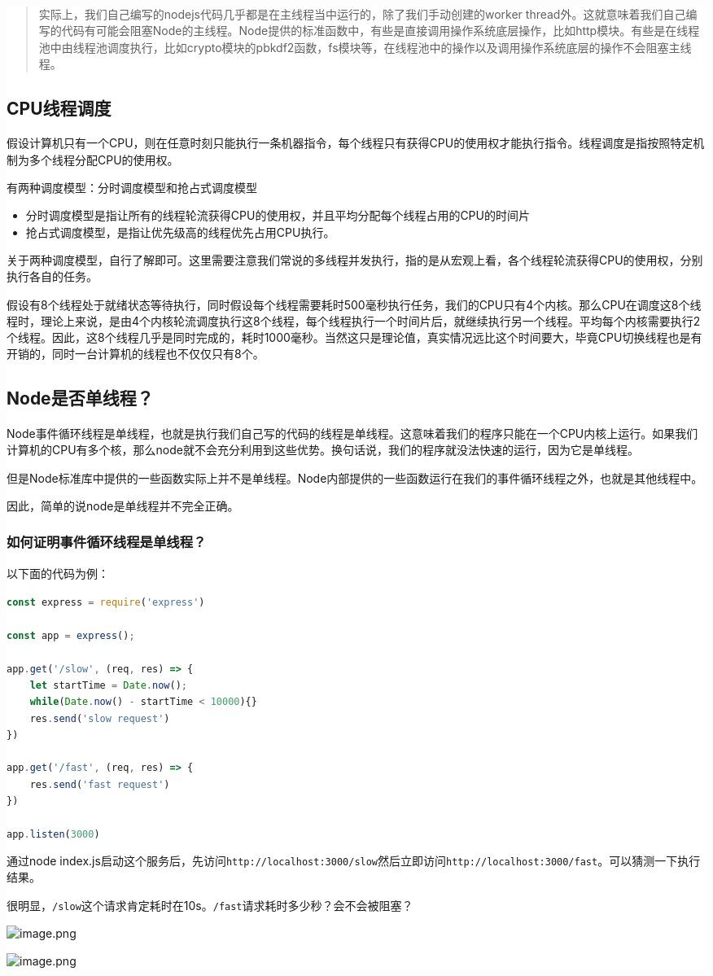 >实际上，我们自己编写的nodejs代码几乎都是在主线程当中运行的，除了我们手动创建的worker thread外。这就意味着我们自己编写的代码有可能会阻塞Node的主线程。Node提供的标准函数中，有些是直接调用操作系统底层操作，比如http模块。有些是在线程池中由线程池调度执行，比如crypto模块的pbkdf2函数，fs模块等，在线程池中的操作以及调用操作系统底层的操作不会阻塞主线程。

## CPU线程调度
假设计算机只有一个CPU，则在任意时刻只能执行一条机器指令，每个线程只有获得CPU的使用权才能执行指令。线程调度是指按照特定机制为多个线程分配CPU的使用权。

有两种调度模型：分时调度模型和抢占式调度模型
- 分时调度模型是指让所有的线程轮流获得CPU的使用权，并且平均分配每个线程占用的CPU的时间片
- 抢占式调度模型，是指让优先级高的线程优先占用CPU执行。

关于两种调度模型，自行了解即可。这里需要注意我们常说的多线程并发执行，指的是从宏观上看，各个线程轮流获得CPU的使用权，分别执行各自的任务。

假设有8个线程处于就绪状态等待执行，同时假设每个线程需要耗时500毫秒执行任务，我们的CPU只有4个内核。那么CPU在调度这8个线程时，理论上来说，是由4个内核轮流调度执行这8个线程，每个线程执行一个时间片后，就继续执行另一个线程。平均每个内核需要执行2个线程。因此，这8个线程几乎是同时完成的，耗时1000毫秒。当然这只是理论值，真实情况远比这个时间要大，毕竟CPU切换线程也是有开销的，同时一台计算机的线程也不仅仅只有8个。



## Node是否单线程？
Node事件循环线程是单线程，也就是执行我们自己写的代码的线程是单线程。这意味着我们的程序只能在一个CPU内核上运行。如果我们计算机的CPU有多个核，那么node就不会充分利用到这些优势。换句话说，我们的程序就没法快速的运行，因为它是单线程。

但是Node标准库中提供的一些函数实际上并不是单线程。Node内部提供的一些函数运行在我们的事件循环线程之外，也就是其他线程中。

因此，简单的说node是单线程并不完全正确。

### 如何证明事件循环线程是单线程？
以下面的代码为例：
```js
const express = require('express')

const app = express();

app.get('/slow', (req, res) => {
    let startTime = Date.now();
    while(Date.now() - startTime < 10000){}
    res.send('slow request')
})

app.get('/fast', (req, res) => {
    res.send('fast request')
})

app.listen(3000)

```
通过node index.js启动这个服务后，先访问`http://localhost:3000/slow`然后立即访问`http://localhost:3000/fast`。可以猜测一下执行结果。

很明显，`/slow`这个请求肯定耗时在10s。`/fast`请求耗时多少秒？会不会被阻塞？

![image.png](https://p3-juejin.byteimg.com/tos-cn-i-k3u1fbpfcp/9d4f2fe612f44edb8d8efc3b0a9970e9~tplv-k3u1fbpfcp-jj-mark:0:0:0:0:q75.image#?w=2608&h=1080&s=218678&e=png&b=ffffff)

![image.png](https://p9-juejin.byteimg.com/tos-cn-i-k3u1fbpfcp/99b32447744a4ae6889332856d10366a~tplv-k3u1fbpfcp-jj-mark:0:0:0:0:q75.image#?w=2640&h=1144&s=258189&e=png&b=ffffff)
